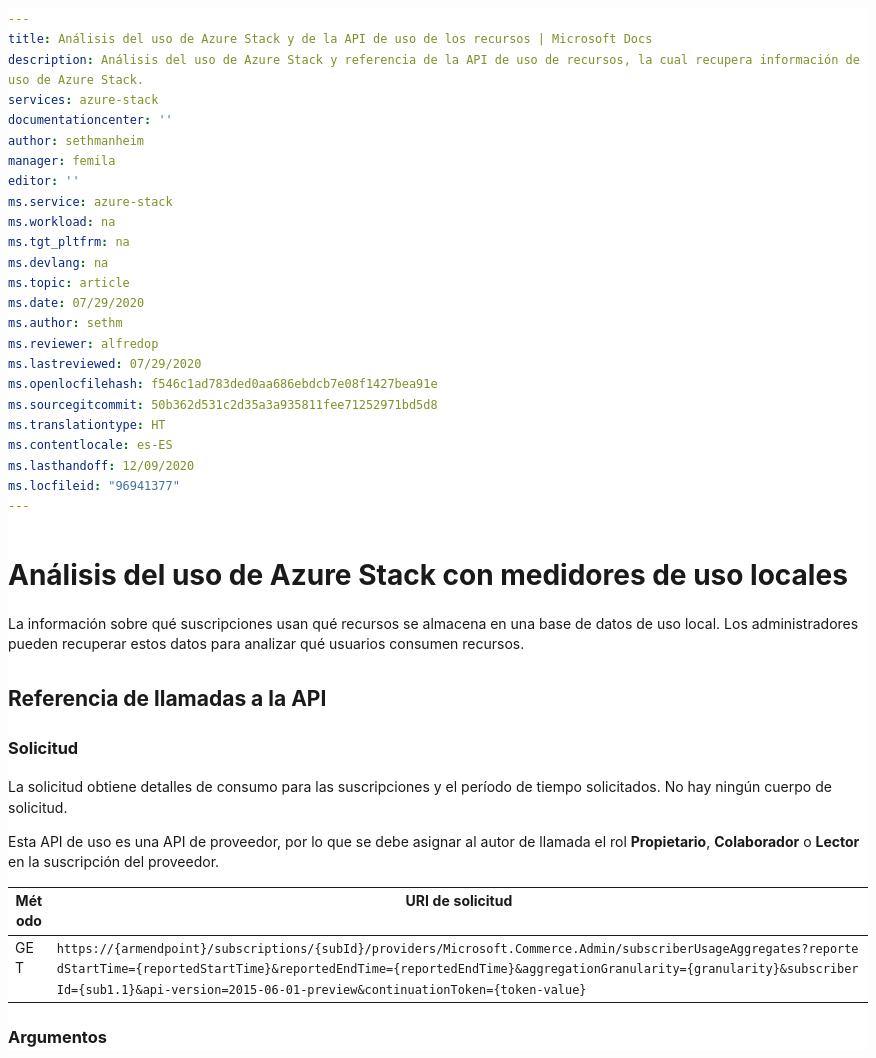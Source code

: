 ```yaml
---
title: Análisis del uso de Azure Stack y de la API de uso de los recursos | Microsoft Docs
description: Análisis del uso de Azure Stack y referencia de la API de uso de recursos, la cual recupera información de uso de Azure Stack.
services: azure-stack
documentationcenter: ''
author: sethmanheim
manager: femila
editor: ''
ms.service: azure-stack
ms.workload: na
ms.tgt_pltfrm: na
ms.devlang: na
ms.topic: article
ms.date: 07/29/2020
ms.author: sethm
ms.reviewer: alfredop
ms.lastreviewed: 07/29/2020
ms.openlocfilehash: f546c1ad783ded0aa686ebdcb7e08f1427bea91e
ms.sourcegitcommit: 50b362d531c2d35a3a935811fee71252971bd5d8
ms.translationtype: HT
ms.contentlocale: es-ES
ms.lasthandoff: 12/09/2020
ms.locfileid: "96941377"
---
```

# <a name="analyze-azure-stack-usage-with-local-usage-meters"></a>Análisis del uso de Azure Stack con medidores de uso locales

La información sobre qué suscripciones usan qué recursos se almacena en una base de datos de uso local. Los administradores pueden recuperar estos datos para analizar qué usuarios consumen recursos.

## <a name="api-call-reference"></a>Referencia de llamadas a la API

### <a name="request"></a>Solicitud

La solicitud obtiene detalles de consumo para las suscripciones y el período de tiempo solicitados. No hay ningún cuerpo de solicitud.

Esta API de uso es una API de proveedor, por lo que se debe asignar al autor de llamada el rol **Propietario**, **Colaborador** o **Lector** en la suscripción del proveedor.

| Método | URI de solicitud |
| --- | --- |
| GET |`https://{armendpoint}/subscriptions/{subId}/providers/Microsoft.Commerce.Admin/subscriberUsageAggregates?reportedStartTime={reportedStartTime}&reportedEndTime={reportedEndTime}&aggregationGranularity={granularity}&subscriberId={sub1.1}&api-version=2015-06-01-preview&continuationToken={token-value}` |

### <a name="arguments"></a>Argumentos
